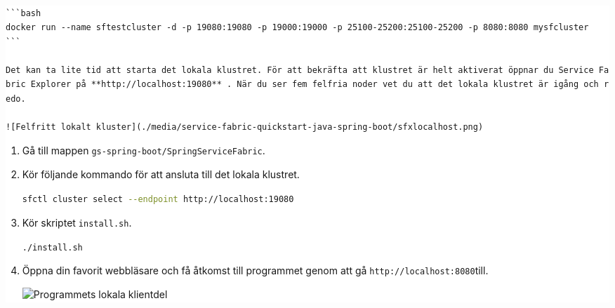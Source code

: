     ```bash
    docker run --name sftestcluster -d -p 19080:19080 -p 19000:19000 -p 25100-25200:25100-25200 -p 8080:8080 mysfcluster
    ```

    Det kan ta lite tid att starta det lokala klustret. För att bekräfta att klustret är helt aktiverat öppnar du Service Fabric Explorer på **http://localhost:19080** . När du ser fem felfria noder vet du att det lokala klustret är igång och redo. 
    
    ![Felfritt lokalt kluster](./media/service-fabric-quickstart-java-spring-boot/sfxlocalhost.png)

1. Gå till mappen `gs-spring-boot/SpringServiceFabric`.
1. Kör följande kommando för att ansluta till det lokala klustret.

    ```bash
    sfctl cluster select --endpoint http://localhost:19080
    ```
1. Kör skriptet `install.sh`.

    ```bash
    ./install.sh
    ```

1. Öppna din favorit webbläsare och få åtkomst till programmet genom att gå `http://localhost:8080`till.

    ![Programmets lokala klientdel](./media/service-fabric-quickstart-java-spring-boot/springbootsflocalhost.png)
